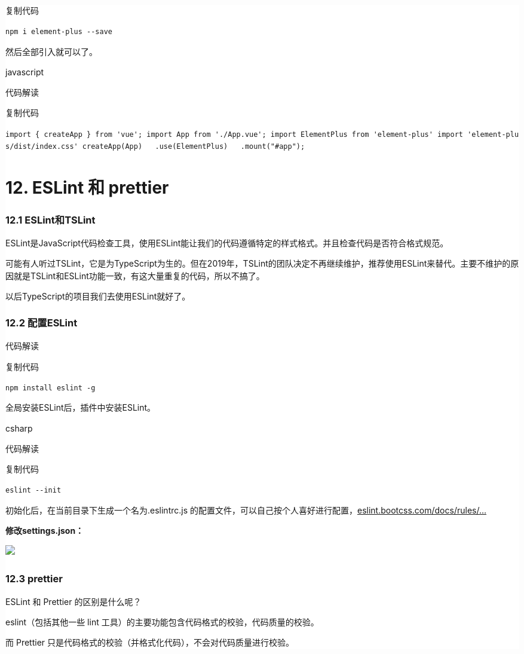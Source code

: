 复制代码

`npm i element-plus --save`

然后全部引入就可以了。

javascript

 代码解读

复制代码

`import { createApp } from 'vue'; import App from './App.vue'; import ElementPlus from 'element-plus' import 'element-plus/dist/index.css' createApp(App)   .use(ElementPlus)   .mount("#app");`

12\. ESLint 和 prettier
======================

### 12.1 ESLint和TSLint

ESLint是JavaScript代码检查工具，使用ESLint能让我们的代码遵循特定的样式格式。并且检查代码是否符合格式规范。

可能有人听过TSLint，它是为TypeScript为生的。但在2019年，TSLint的团队决定不再继续维护，推荐使用ESLint来替代。主要不维护的原因就是TSLint和ESLint功能一致，有这大量重复的代码，所以不搞了。

以后TypeScript的项目我们去使用ESLint就好了。

### 12.2 配置ESLint

 代码解读

复制代码

`npm install eslint -g`

全局安装ESLint后，插件中安装ESLint。

csharp

 代码解读

复制代码

`eslint --init`

初始化后，在当前目录下生成一个名为.eslintrc.js 的配置文件，可以自己按个人喜好进行配置，[eslint.bootcss.com/docs/rules/…](https://link.juejin.cn/?target=https%3A%2F%2Feslint.bootcss.com%2Fdocs%2Frules%2F%25E3%2580%2582 "https://link.juejin.cn/?target=https%3A%2F%2Feslint.bootcss.com%2Fdocs%2Frules%2F%25E3%2580%2582")

**修改settings.json：**

![](https://p9-juejin.byteimg.com/tos-cn-i-k3u1fbpfcp/6a2d2a51e93a48e79b81ec7600d90c51~tplv-k3u1fbpfcp-zoom-in-crop-mark:1512:0:0:0.awebp?)

### 12.3 prettier

ESLint 和 Prettier 的区别是什么呢？

eslint（包括其他一些 lint 工具）的主要功能包含代码格式的校验，代码质量的校验。

而 Prettier 只是代码格式的校验（并格式化代码），不会对代码质量进行校验。
